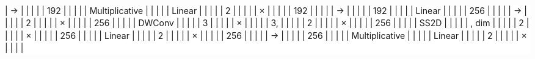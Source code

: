 | →                |                                  |                    |                    |
| 192              |                                  |                    |                    |
| Multiplicative   |                                  |                    |                    |
| Linear           |                                  |                    |                    |
| 2                |                                  |                    |                    |
| ×                |                                  |                    |                    |
| 192              |                                  |                    |                    |
| →                |                                  |                    |                    |
| 192              |                                  |                    |                    |
| Linear           |                                  |                    |                    |
| 256              |                                  |                    |                    |
| →                |                                  |                    |                    |
| 2                |                                  |                    |                    |
| ×                |                                  |                    |                    |
| 256              |                                  |                    |                    |
| DWConv           |                                  |                    |                    |
| 3                |                                  |                    |                    |
| ×                |                                  |                    |                    |
| 3,               |                                  |                    |                    |
| 2                |                                  |                    |                    |
| ×                |                                  |                    |                    |
| 256              |                                  |                    |                    |
| SS2D             |                                  |                    |                    |
| , dim            |                                  |                    |                    |
| 2                |                                  |                    |                    |
| ×                |                                  |                    |                    |
| 256              |                                  |                    |                    |
| Linear           |                                  |                    |                    |
| 2                |                                  |                    |                    |
| ×                |                                  |                    |                    |
| 256              |                                  |                    |                    |
| →                |                                  |                    |                    |
| 256              |                                  |                    |                    |
| Multiplicative   |                                  |                    |                    |
| Linear           |                                  |                    |                    |
| 2                |                                  |                    |                    |
| ×                |                                  |                    |                    |